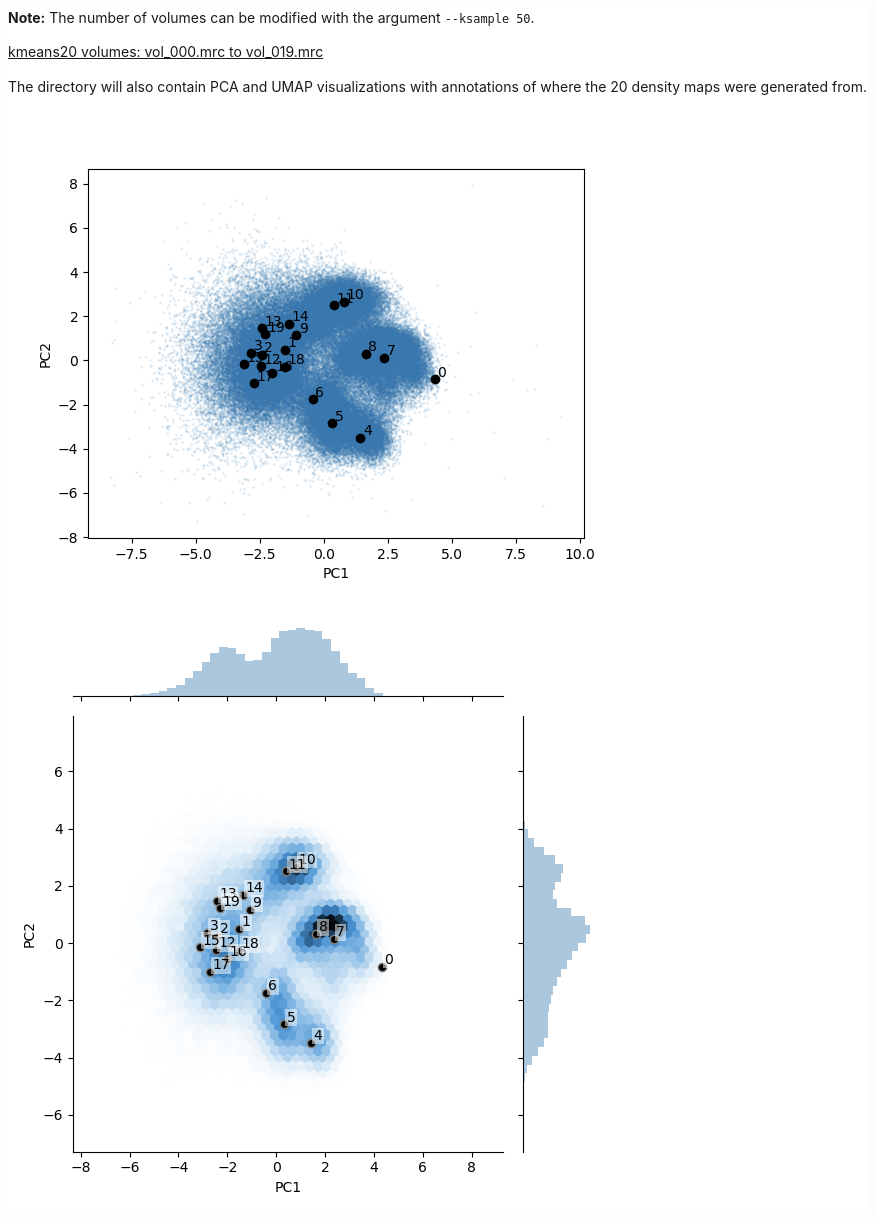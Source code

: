 **Note:** The number of volumes can be modified with the argument `--ksample 50`. 

[kmeans20 volumes: vol_000.mrc to vol_019.mrc](assets/kmeans20.iso0.2.mp4)

The directory will also contain PCA and UMAP visualizations with annotations of where the 20 density maps were generated from.

![](assets/Untitled_10.png)

![](assets/Untitled_11.png)

